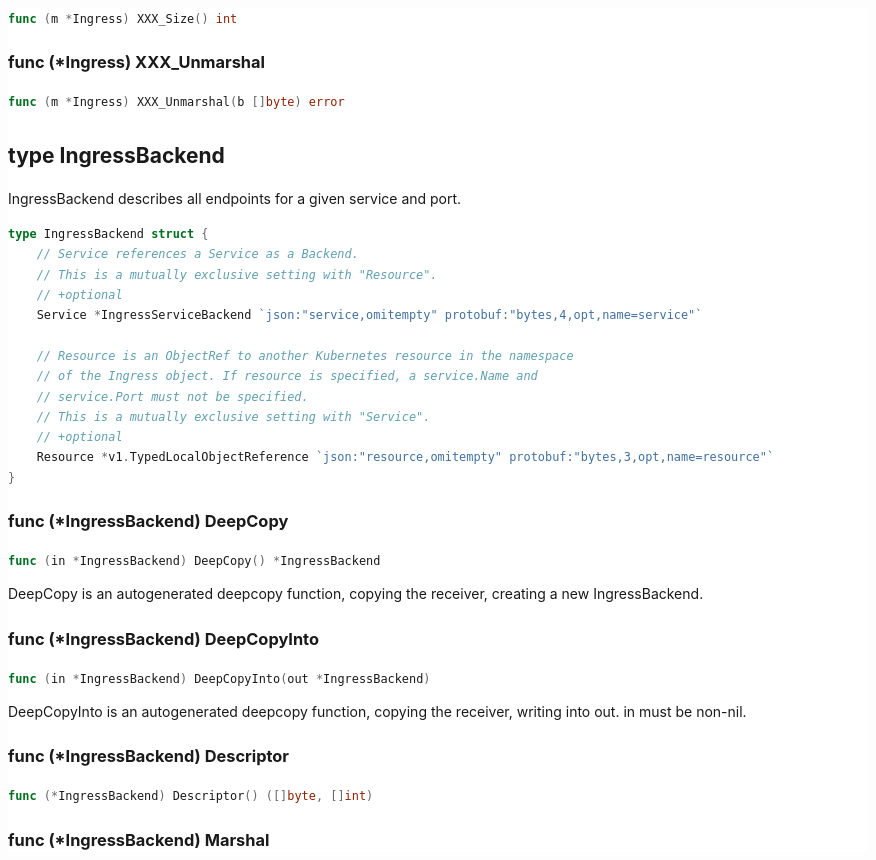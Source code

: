 ```go
func (m *Ingress) XXX_Size() int
```

### func \(\*Ingress\) XXX\_Unmarshal

```go
func (m *Ingress) XXX_Unmarshal(b []byte) error
```

## type IngressBackend

IngressBackend describes all endpoints for a given service and port.

```go
type IngressBackend struct {
    // Service references a Service as a Backend.
    // This is a mutually exclusive setting with "Resource".
    // +optional
    Service *IngressServiceBackend `json:"service,omitempty" protobuf:"bytes,4,opt,name=service"`

    // Resource is an ObjectRef to another Kubernetes resource in the namespace
    // of the Ingress object. If resource is specified, a service.Name and
    // service.Port must not be specified.
    // This is a mutually exclusive setting with "Service".
    // +optional
    Resource *v1.TypedLocalObjectReference `json:"resource,omitempty" protobuf:"bytes,3,opt,name=resource"`
}
```

### func \(\*IngressBackend\) DeepCopy

```go
func (in *IngressBackend) DeepCopy() *IngressBackend
```

DeepCopy is an autogenerated deepcopy function, copying the receiver, creating a new IngressBackend.

### func \(\*IngressBackend\) DeepCopyInto

```go
func (in *IngressBackend) DeepCopyInto(out *IngressBackend)
```

DeepCopyInto is an autogenerated deepcopy function, copying the receiver, writing into out. in must be non\-nil.

### func \(\*IngressBackend\) Descriptor

```go
func (*IngressBackend) Descriptor() ([]byte, []int)
```

### func \(\*IngressBackend\) Marshal
